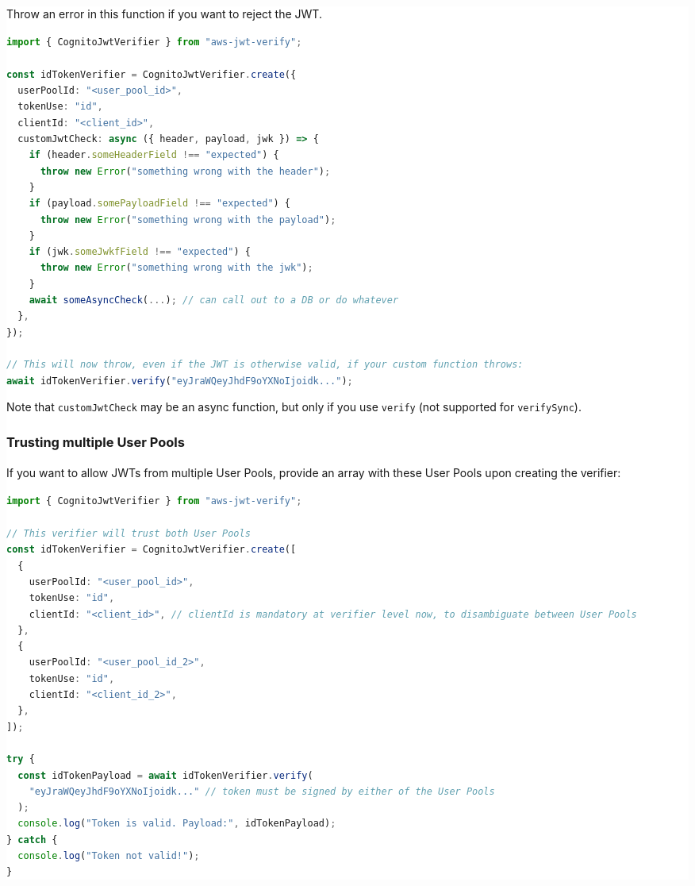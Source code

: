 Throw an error in this function if you want to reject the JWT.

```typescript
import { CognitoJwtVerifier } from "aws-jwt-verify";

const idTokenVerifier = CognitoJwtVerifier.create({
  userPoolId: "<user_pool_id>",
  tokenUse: "id",
  clientId: "<client_id>",
  customJwtCheck: async ({ header, payload, jwk }) => {
    if (header.someHeaderField !== "expected") {
      throw new Error("something wrong with the header");
    }
    if (payload.somePayloadField !== "expected") {
      throw new Error("something wrong with the payload");
    }
    if (jwk.someJwkfField !== "expected") {
      throw new Error("something wrong with the jwk");
    }
    await someAsyncCheck(...); // can call out to a DB or do whatever
  },
});

// This will now throw, even if the JWT is otherwise valid, if your custom function throws:
await idTokenVerifier.verify("eyJraWQeyJhdF9oYXNoIjoidk...");
```

Note that `customJwtCheck` may be an async function, but only if you use `verify` (not supported for `verifySync`).

### Trusting multiple User Pools

If you want to allow JWTs from multiple User Pools, provide an array with these User Pools upon creating the verifier:

```typescript
import { CognitoJwtVerifier } from "aws-jwt-verify";

// This verifier will trust both User Pools
const idTokenVerifier = CognitoJwtVerifier.create([
  {
    userPoolId: "<user_pool_id>",
    tokenUse: "id",
    clientId: "<client_id>", // clientId is mandatory at verifier level now, to disambiguate between User Pools
  },
  {
    userPoolId: "<user_pool_id_2>",
    tokenUse: "id",
    clientId: "<client_id_2>",
  },
]);

try {
  const idTokenPayload = await idTokenVerifier.verify(
    "eyJraWQeyJhdF9oYXNoIjoidk..." // token must be signed by either of the User Pools
  );
  console.log("Token is valid. Payload:", idTokenPayload);
} catch {
  console.log("Token not valid!");
}
```
